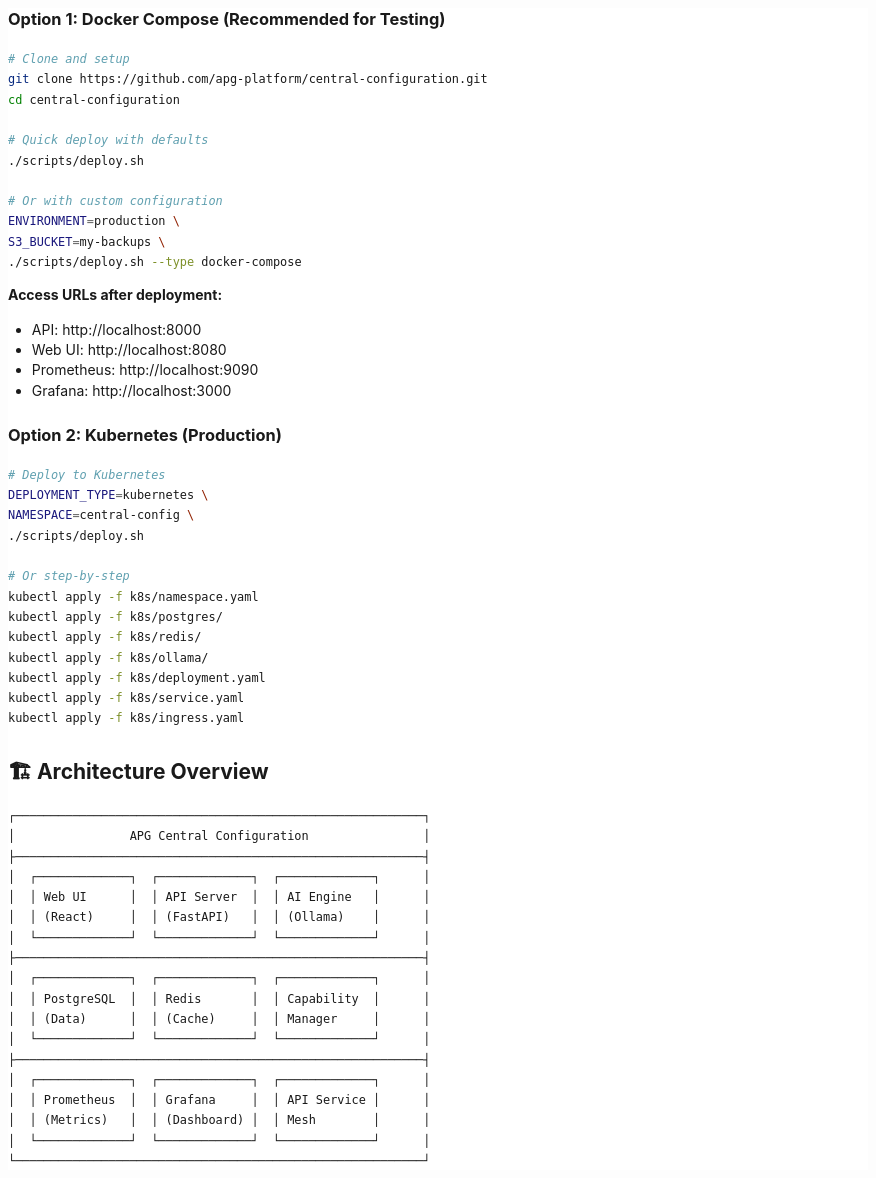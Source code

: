 ### Option 1: Docker Compose (Recommended for Testing)

```bash
# Clone and setup
git clone https://github.com/apg-platform/central-configuration.git
cd central-configuration

# Quick deploy with defaults
./scripts/deploy.sh

# Or with custom configuration
ENVIRONMENT=production \
S3_BUCKET=my-backups \
./scripts/deploy.sh --type docker-compose
```

**Access URLs after deployment:**
- API: http://localhost:8000
- Web UI: http://localhost:8080
- Prometheus: http://localhost:9090
- Grafana: http://localhost:3000

### Option 2: Kubernetes (Production)

```bash
# Deploy to Kubernetes
DEPLOYMENT_TYPE=kubernetes \
NAMESPACE=central-config \
./scripts/deploy.sh

# Or step-by-step
kubectl apply -f k8s/namespace.yaml
kubectl apply -f k8s/postgres/
kubectl apply -f k8s/redis/
kubectl apply -f k8s/ollama/
kubectl apply -f k8s/deployment.yaml
kubectl apply -f k8s/service.yaml
kubectl apply -f k8s/ingress.yaml
```

## 🏗️ Architecture Overview

```
┌─────────────────────────────────────────────────────────┐
│                APG Central Configuration                │
├─────────────────────────────────────────────────────────┤
│  ┌─────────────┐  ┌─────────────┐  ┌─────────────┐      │
│  │ Web UI      │  │ API Server  │  │ AI Engine   │      │
│  │ (React)     │  │ (FastAPI)   │  │ (Ollama)    │      │
│  └─────────────┘  └─────────────┘  └─────────────┘      │
├─────────────────────────────────────────────────────────┤
│  ┌─────────────┐  ┌─────────────┐  ┌─────────────┐      │
│  │ PostgreSQL  │  │ Redis       │  │ Capability  │      │
│  │ (Data)      │  │ (Cache)     │  │ Manager     │      │
│  └─────────────┘  └─────────────┘  └─────────────┘      │
├─────────────────────────────────────────────────────────┤
│  ┌─────────────┐  ┌─────────────┐  ┌─────────────┐      │
│  │ Prometheus  │  │ Grafana     │  │ API Service │      │
│  │ (Metrics)   │  │ (Dashboard) │  │ Mesh        │      │
│  └─────────────┘  └─────────────┘  └─────────────┘      │
└─────────────────────────────────────────────────────────┘
```
